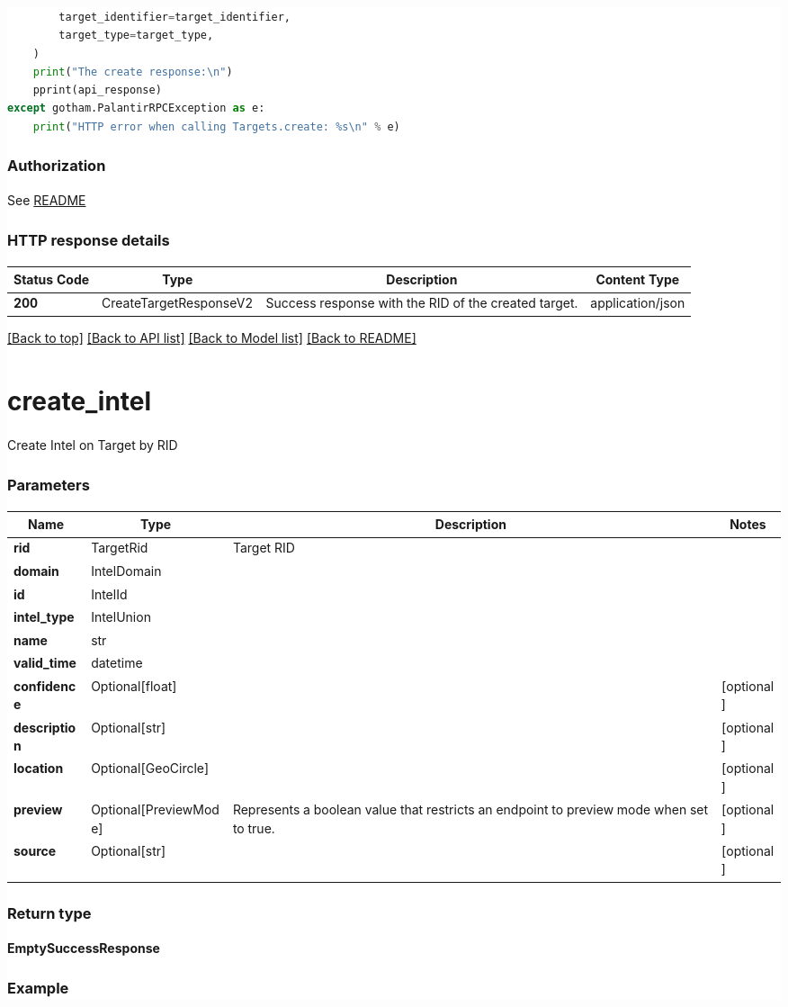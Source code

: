 ```python
        target_identifier=target_identifier,
        target_type=target_type,
    )
    print("The create response:\n")
    pprint(api_response)
except gotham.PalantirRPCException as e:
    print("HTTP error when calling Targets.create: %s\n" % e)

```



### Authorization

See [README](../../../README.md#authorization)

### HTTP response details
| Status Code | Type        | Description | Content Type |
|-------------|-------------|-------------|------------------|
**200** | CreateTargetResponseV2  | Success response with the RID of the created target. | application/json |

[[Back to top]](#) [[Back to API list]](../../../README.md#apis-v1-link) [[Back to Model list]](../../../README.md#models-v1-link) [[Back to README]](../../../README.md)

# **create_intel**
Create Intel on Target by RID


### Parameters

Name | Type | Description  | Notes |
------------- | ------------- | ------------- | ------------- |
**rid** | TargetRid | Target RID |  |
**domain** | IntelDomain |  |  |
**id** | IntelId |  |  |
**intel_type** | IntelUnion |  |  |
**name** | str |  |  |
**valid_time** | datetime |  |  |
**confidence** | Optional[float] |  | [optional] |
**description** | Optional[str] |  | [optional] |
**location** | Optional[GeoCircle] |  | [optional] |
**preview** | Optional[PreviewMode] | Represents a boolean value that restricts an endpoint to preview mode when set to true.  | [optional] |
**source** | Optional[str] |  | [optional] |

### Return type
**EmptySuccessResponse**

### Example
